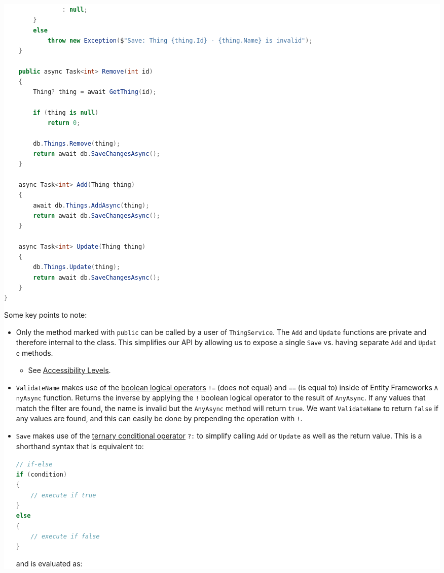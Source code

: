 ```cs
                : null;
        }
        else
            throw new Exception($"Save: Thing {thing.Id} - {thing.Name} is invalid");
    }

    public async Task<int> Remove(int id)
    {
        Thing? thing = await GetThing(id);

        if (thing is null)
            return 0;

        db.Things.Remove(thing);
        return await db.SaveChangesAsync();
    }

    async Task<int> Add(Thing thing)
    {
        await db.Things.AddAsync(thing);
        return await db.SaveChangesAsync();
    }

    async Task<int> Update(Thing thing)
    {
        db.Things.Update(thing);
        return await db.SaveChangesAsync();
    }
}
```

Some key points to note:

* Only the method marked with `public` can be called by a user of `ThingService`. The `Add` and `Update` functions are private and therefore internal to the class. This simplifies our API by allowing us to expose a single `Save` vs. having separate `Add` and `Update` methods.

    * See [Accessibility Levels](https://learn.microsoft.com/en-us/dotnet/csharp/language-reference/keywords/accessibility-levels).

* `ValidateName` makes use of the [boolean logical operators](https://learn.microsoft.com/en-us/dotnet/csharp/language-reference/operators/boolean-logical-operators) `!=` (does not equal) and `==` (is equal to) inside of Entity Frameworks `AnyAsync` function. Returns the inverse by applying the `!` boolean logical operator to the result of `AnyAsync`. If any values that match the filter are found, the name is invalid but the `AnyAsync` method will return `true`. We want `ValidateName` to return `false` if any values are found, and this can easily be done by prepending the operation with `!`.

* `Save` makes use of the [ternary conditional operator](https://learn.microsoft.com/en-us/dotnet/csharp/language-reference/operators/conditional-operator) `?:` to simplify calling `Add` or `Update` as well as the return value. This is a shorthand syntax that is equivalent to:

    ```cs
    // if-else
    if (condition)
    {
        // execute if true
    }
    else
    {
        // execute if false
    }
    ```
    and is evaluated as:
    